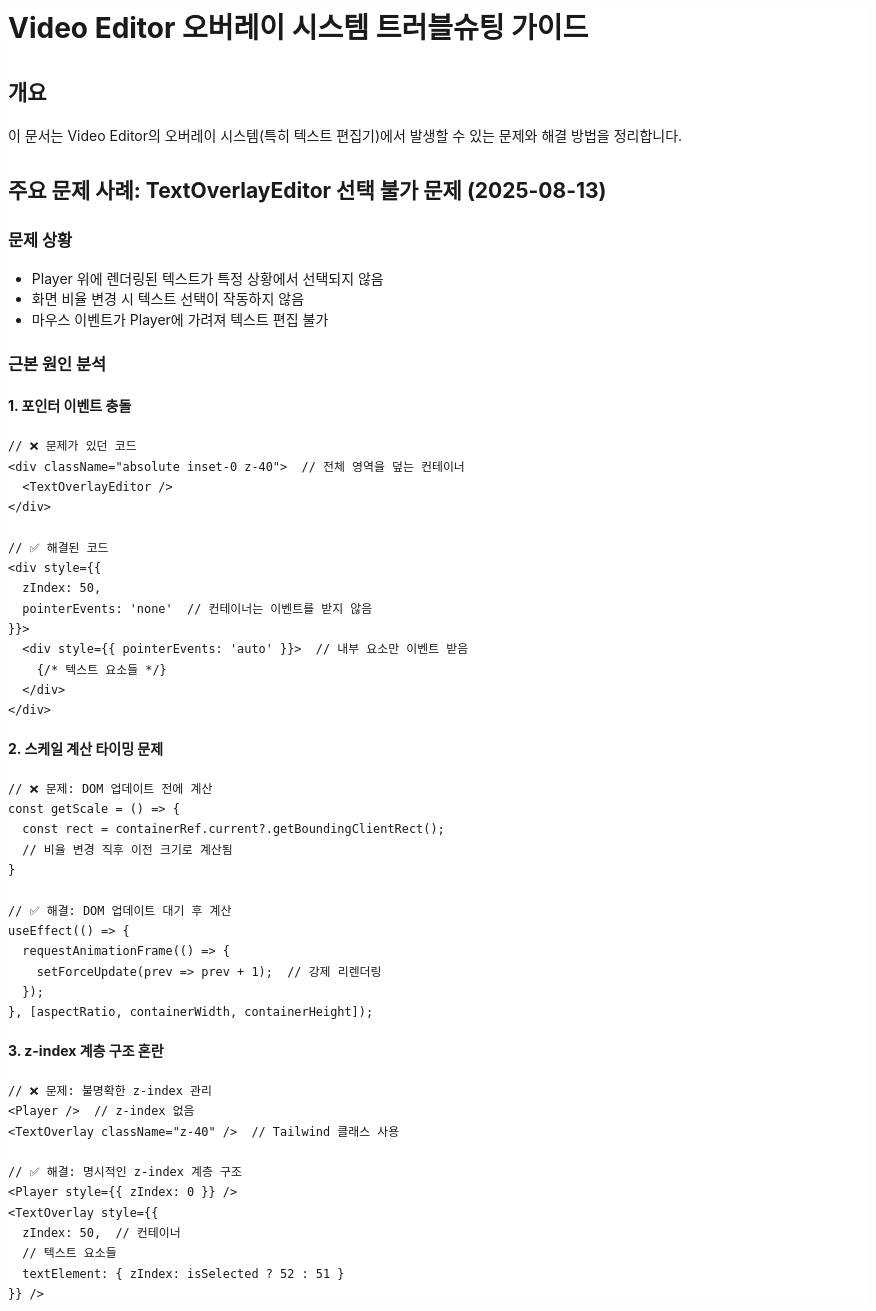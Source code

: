 # Video Editor 오버레이 시스템 트러블슈팅 가이드

## 개요
이 문서는 Video Editor의 오버레이 시스템(특히 텍스트 편집기)에서 발생할 수 있는 문제와 해결 방법을 정리합니다.

## 주요 문제 사례: TextOverlayEditor 선택 불가 문제 (2025-08-13)

### 문제 상황
- Player 위에 렌더링된 텍스트가 특정 상황에서 선택되지 않음
- 화면 비율 변경 시 텍스트 선택이 작동하지 않음
- 마우스 이벤트가 Player에 가려져 텍스트 편집 불가

### 근본 원인 분석

#### 1. 포인터 이벤트 충돌
```tsx
// ❌ 문제가 있던 코드
<div className="absolute inset-0 z-40">  // 전체 영역을 덮는 컨테이너
  <TextOverlayEditor />
</div>

// ✅ 해결된 코드
<div style={{ 
  zIndex: 50,
  pointerEvents: 'none'  // 컨테이너는 이벤트를 받지 않음
}}>
  <div style={{ pointerEvents: 'auto' }}>  // 내부 요소만 이벤트 받음
    {/* 텍스트 요소들 */}
  </div>
</div>
```

#### 2. 스케일 계산 타이밍 문제
```tsx
// ❌ 문제: DOM 업데이트 전에 계산
const getScale = () => {
  const rect = containerRef.current?.getBoundingClientRect();
  // 비율 변경 직후 이전 크기로 계산됨
}

// ✅ 해결: DOM 업데이트 대기 후 계산
useEffect(() => {
  requestAnimationFrame(() => {
    setForceUpdate(prev => prev + 1);  // 강제 리렌더링
  });
}, [aspectRatio, containerWidth, containerHeight]);
```

#### 3. z-index 계층 구조 혼란
```tsx
// ❌ 문제: 불명확한 z-index 관리
<Player />  // z-index 없음
<TextOverlay className="z-40" />  // Tailwind 클래스 사용

// ✅ 해결: 명시적인 z-index 계층 구조
<Player style={{ zIndex: 0 }} />
<TextOverlay style={{ 
  zIndex: 50,  // 컨테이너
  // 텍스트 요소들
  textElement: { zIndex: isSelected ? 52 : 51 }
}} />
```